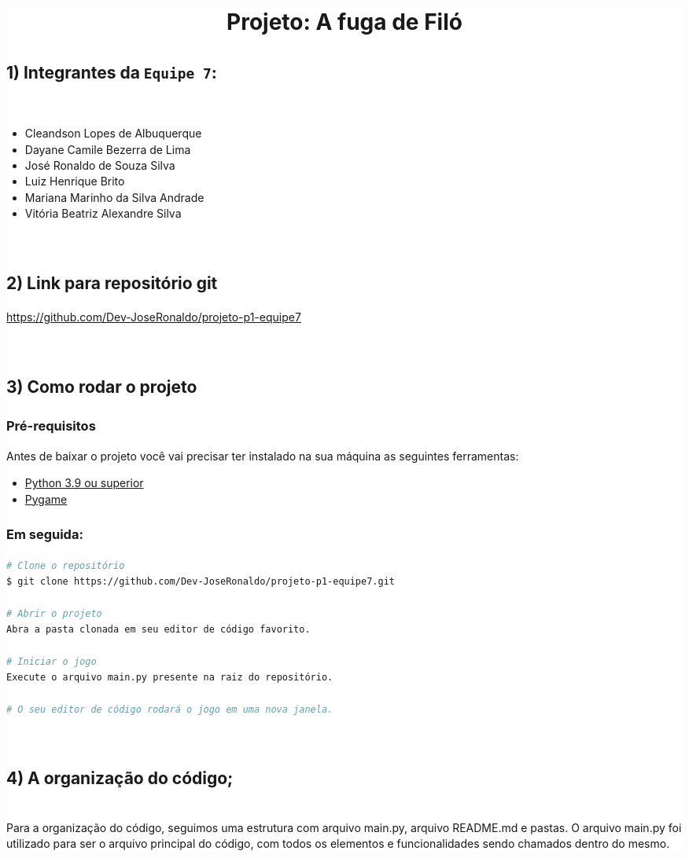 # <p align="center">Projeto: A fuga de Filó </p>

## 1) Integrantes da `Equipe 7`:
<br>

- Cleandson Lopes de Albuquerque 
- Dayane Camile Bezerra de Lima
- José Ronaldo de Souza Silva
- Luiz Henrique Brito
- Mariana Marinho da Silva Andrade
- Vitória Beatriz Alexandre Silva 

<br>
     
## 2) Link para repositório git
  
   https://github.com/Dev-JoseRonaldo/projeto-p1-equipe7

<br>

## 3) Como rodar o projeto

### Pré-requisitos

Antes de baixar o projeto você vai precisar ter instalado na sua máquina as seguintes ferramentas:

* [Python 3.9 ou superior](https://www.python.org/downloads/)
* [Pygame](https://www.pygame.org/news)

### Em seguida:

```bash
# Clone o repositório
$ git clone https://github.com/Dev-JoseRonaldo/projeto-p1-equipe7.git

# Abrir o projeto
Abra a pasta clonada em seu editor de código favorito.

# Iniciar o jogo
Execute o arquivo main.py presente na raiz do repositório.

# O seu editor de código rodará o jogo em uma nova janela.
```

<br>

## 4) A organização do código; 
<br>
Para a organização do código, seguimos uma estrutura com arquivo main.py, arquivo README.md e pastas. O arquivo main.py foi utilizado para ser o arquivo principal do código, com todos os elementos e funcionalidades sendo chamados dentro do mesmo.  
